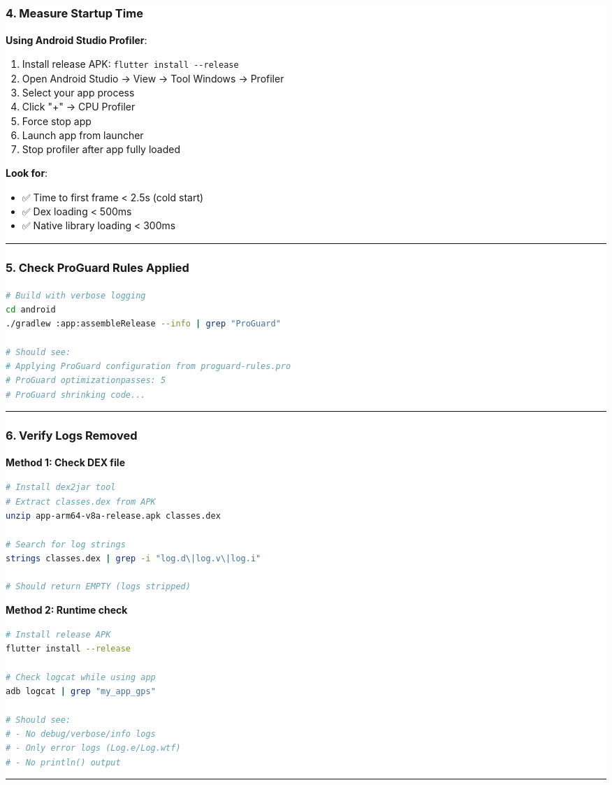
### 4. Measure Startup Time

**Using Android Studio Profiler**:

1. Install release APK: `flutter install --release`
2. Open Android Studio → View → Tool Windows → Profiler
3. Select your app process
4. Click "+" → CPU Profiler
5. Force stop app
6. Launch app from launcher
7. Stop profiler after app fully loaded

**Look for**:
- ✅ Time to first frame < 2.5s (cold start)
- ✅ Dex loading < 500ms
- ✅ Native library loading < 300ms

---

### 5. Check ProGuard Rules Applied

```bash
# Build with verbose logging
cd android
./gradlew :app:assembleRelease --info | grep "ProGuard"

# Should see:
# Applying ProGuard configuration from proguard-rules.pro
# ProGuard optimizationpasses: 5
# ProGuard shrinking code...
```

---

### 6. Verify Logs Removed

**Method 1: Check DEX file**

```bash
# Install dex2jar tool
# Extract classes.dex from APK
unzip app-arm64-v8a-release.apk classes.dex

# Search for log strings
strings classes.dex | grep -i "log.d\|log.v\|log.i"

# Should return EMPTY (logs stripped)
```

**Method 2: Runtime check**

```bash
# Install release APK
flutter install --release

# Check logcat while using app
adb logcat | grep "my_app_gps"

# Should see:
# - No debug/verbose/info logs
# - Only error logs (Log.e/Log.wtf)
# - No println() output
```

---